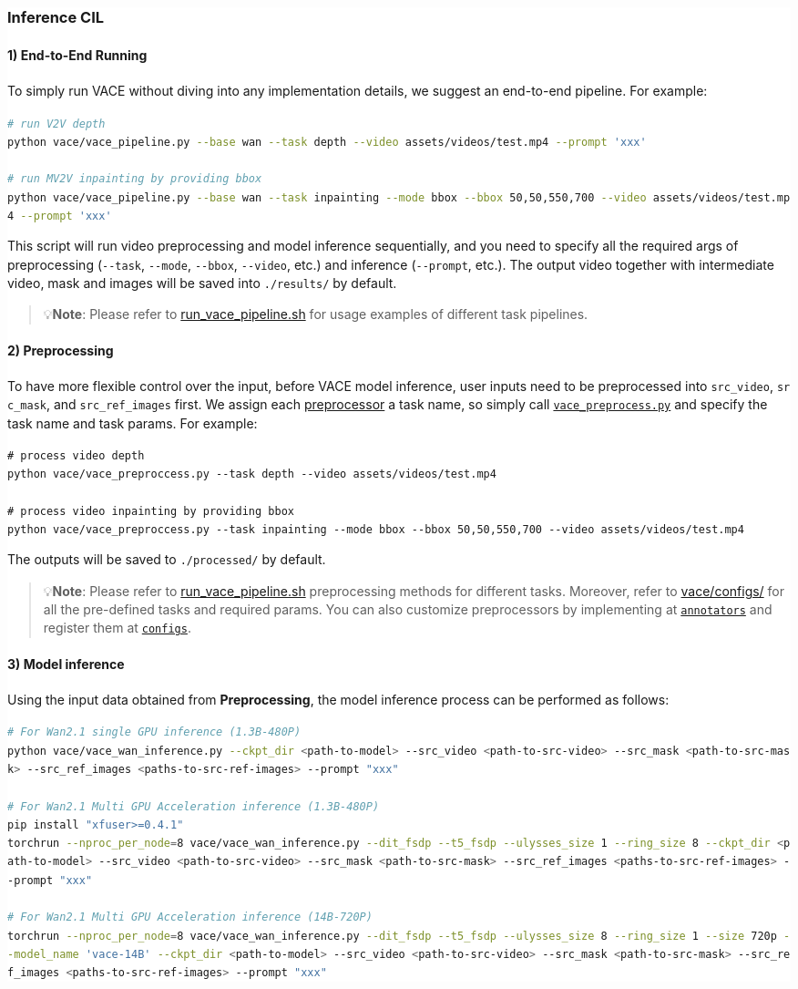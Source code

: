 ### Inference CIL
#### 1) End-to-End Running
To simply run VACE without diving into any implementation details, we suggest an end-to-end pipeline. For example:
```bash
# run V2V depth
python vace/vace_pipeline.py --base wan --task depth --video assets/videos/test.mp4 --prompt 'xxx'

# run MV2V inpainting by providing bbox
python vace/vace_pipeline.py --base wan --task inpainting --mode bbox --bbox 50,50,550,700 --video assets/videos/test.mp4 --prompt 'xxx'
```
This script will run video preprocessing and model inference sequentially, 
and you need to specify all the required args of preprocessing (`--task`, `--mode`, `--bbox`, `--video`, etc.) and inference (`--prompt`, etc.). 
The output video together with intermediate video, mask and images will be saved into `./results/` by default.

> 💡**Note**:
> Please refer to [run_vace_pipeline.sh](./run_vace_pipeline.sh) for usage examples of different task pipelines.


#### 2) Preprocessing
To have more flexible control over the input, before VACE model inference, user inputs need to be preprocessed into `src_video`, `src_mask`, and `src_ref_images` first.
We assign each [preprocessor](./vace/configs/__init__.py) a task name, so simply call [`vace_preprocess.py`](./vace/vace_preproccess.py) and specify the task name and task params. For example:
```angular2html
# process video depth
python vace/vace_preproccess.py --task depth --video assets/videos/test.mp4

# process video inpainting by providing bbox
python vace/vace_preproccess.py --task inpainting --mode bbox --bbox 50,50,550,700 --video assets/videos/test.mp4
```
The outputs will be saved to `./processed/` by default.

> 💡**Note**:
> Please refer to [run_vace_pipeline.sh](./run_vace_pipeline.sh) preprocessing methods for different tasks.
Moreover, refer to [vace/configs/](./vace/configs/) for all the pre-defined tasks and required params.
You can also customize preprocessors by implementing at [`annotators`](./vace/annotators/__init__.py) and register them at [`configs`](./vace/configs).


#### 3) Model inference
Using the input data obtained from **Preprocessing**, the model inference process can be performed as follows:
```bash
# For Wan2.1 single GPU inference (1.3B-480P)
python vace/vace_wan_inference.py --ckpt_dir <path-to-model> --src_video <path-to-src-video> --src_mask <path-to-src-mask> --src_ref_images <paths-to-src-ref-images> --prompt "xxx"

# For Wan2.1 Multi GPU Acceleration inference (1.3B-480P)
pip install "xfuser>=0.4.1"
torchrun --nproc_per_node=8 vace/vace_wan_inference.py --dit_fsdp --t5_fsdp --ulysses_size 1 --ring_size 8 --ckpt_dir <path-to-model> --src_video <path-to-src-video> --src_mask <path-to-src-mask> --src_ref_images <paths-to-src-ref-images> --prompt "xxx"

# For Wan2.1 Multi GPU Acceleration inference (14B-720P)
torchrun --nproc_per_node=8 vace/vace_wan_inference.py --dit_fsdp --t5_fsdp --ulysses_size 8 --ring_size 1 --size 720p --model_name 'vace-14B' --ckpt_dir <path-to-model> --src_video <path-to-src-video> --src_mask <path-to-src-mask> --src_ref_images <paths-to-src-ref-images> --prompt "xxx"
```